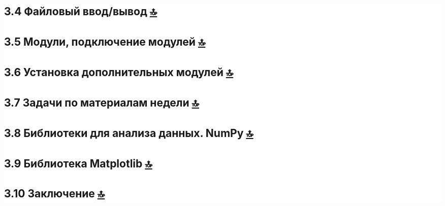 <a id="chapter_3.4"></a>
## 3.4 Файловый ввод/вывод [:top:](#content)

<a id="chapter_3.5"></a>
## 3.5 Модули, подключение модулей [:top:](#content)

<a id="chapter_3.6"></a>
## 3.6 Установка дополнительных модулей [:top:](#content)

<a id="chapter_3.7"></a>
## 3.7 Задачи по материалам недели [:top:](#content)

<a id="chapter_3.8"></a>
## 3.8 Библиотеки для анализа данных. NumPy [:top:](#content)

<a id="chapter_3.9"></a>
## 3.9 Библиотека Matplotlib [:top:](#content)

<a id="chapter_3.10"></a>
## 3.10 Заключение [:top:](#content)

